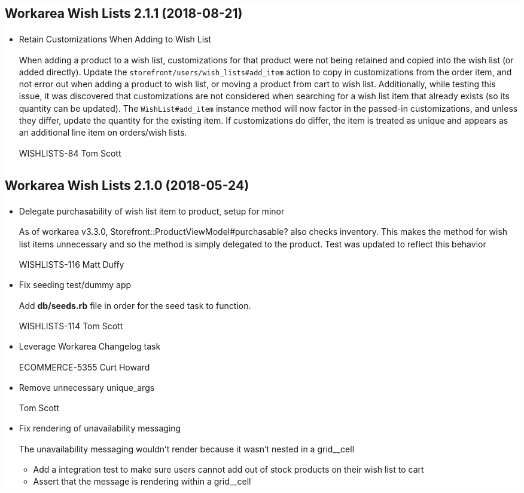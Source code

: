 Workarea Wish Lists 2.1.1 (2018-08-21)
--------------------------------------------------------------------------------

*   Retain Customizations When Adding to Wish List

    When adding a product to a wish list, customizations for that product
    were not being retained and copied into the wish list (or added
    directly). Update the `storefront/users/wish_lists#add_item` action to
    copy in customizations from the order item, and not error out when
    adding a product to wish list, or moving a product from cart to wish
    list. Additionally, while testing this issue, it was discovered that
    customizations are not considered when searching for a wish list item
    that already exists (so its quantity can be updated). The
    `WishList#add_item` instance method will now factor in the passed-in
    customizations, and unless they differ, update the quantity for the
    existing item. If customizations do differ, the item is treated as
    unique and appears as an additional line item on orders/wish lists.

    WISHLISTS-84
    Tom Scott



Workarea Wish Lists 2.1.0 (2018-05-24)
--------------------------------------------------------------------------------

*   Delegate purchasability of wish list item to product, setup for minor

    As of workarea v3.3.0, Storefront::ProductViewModel#purchasable? also
    checks inventory. This makes the method for wish list items unnecessary
    and so the method is simply delegated to the product. Test was updated
    to reflect this behavior

    WISHLISTS-116
    Matt Duffy

*   Fix seeding test/dummy app

    Add **db/seeds.rb** file in order for the seed task to function.

    WISHLISTS-114
    Tom Scott

*   Leverage Workarea Changelog task

    ECOMMERCE-5355
    Curt Howard

*   Remove unnecessary unique_args

    Tom Scott

*   Fix rendering of unavailability messaging

    The unavailability messaging wouldn’t render because it wasn’t nested in a grid__cell
    * Add a integration test to make sure users cannot add out of stock products on their wish list to cart
    * Assert that the message is rendering within a grid__cell
